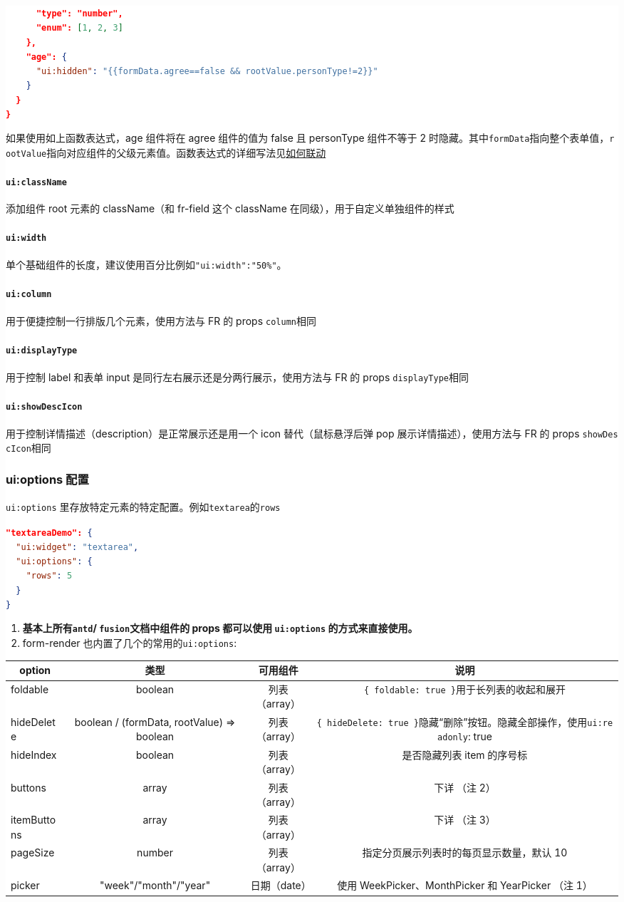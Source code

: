 ```json
      "type": "number",
      "enum": [1, 2, 3]
    },
    "age": {
      "ui:hidden": "{{formData.agree==false && rootValue.personType!=2}}"
    }
  }
}
```

如果使用如上函数表达式，age 组件将在 agree 组件的值为 false 且 personType 组件不等于 2 时隐藏。其中`formData`指向整个表单值，`rootValue`指向对应组件的父级元素值。函数表达式的详细写法见[如何联动](/guide/advanced/function)

#### `ui:className`

添加组件 root 元素的 className（和 fr-field 这个 className 在同级），用于自定义单独组件的样式

#### `ui:width`

单个基础组件的长度，建议使用百分比例如`"ui:width":"50%"`。

#### `ui:column`

用于便捷控制一行排版几个元素，使用方法与 FR 的 props `column`相同

#### `ui:displayType`

用于控制 label 和表单 input 是同行左右展示还是分两行展示，使用方法与 FR 的 props `displayType`相同

#### `ui:showDescIcon`

用于控制详情描述（description）是正常展示还是用一个 icon 替代（鼠标悬浮后弹 pop 展示详情描述），使用方法与 FR 的 props `showDescIcon`相同

### ui:options 配置

`ui:options` 里存放特定元素的特定配置。例如`textarea`的`rows`

```json
"textareaDemo": {
  "ui:widget": "textarea",
  "ui:options": {
    "rows": 5
  }
}
```

1. **基本上所有`antd`/ `fusion`文档中组件的 props 都可以使用 `ui:options` 的方式来直接使用。**
2. form-render 也内置了几个的常用的`ui:options`:

| option      |                    类型                    |   可用组件    |                                    说明                                     |
| ----------- | :----------------------------------------: | :-----------: | :-------------------------------------------------------------------------: |
| foldable    |                  boolean                   | 列表（array） |                 `{ foldable: true }`用于长列表的收起和展开                  |
| hideDelete  | boolean / (formData, rootValue) => boolean | 列表（array） | `{ hideDelete: true }`隐藏“删除”按钮。隐藏全部操作，使用`ui:readonly`: true |
| hideIndex   |                  boolean                   | 列表（array） |                         是否隐藏列表 item 的序号标                          |
| buttons     |                   array                    | 列表（array） |                                下详 （注 2）                                |
| itemButtons |                   array                    | 列表（array） |                                下详 （注 3）                                |
| pageSize    |                   number                   | 列表（array） |                  指定分页展示列表时的每页显示数量，默认 10                  |
| picker      |           "week"/"month"/"year"            | 日期（date）  |             使用 WeekPicker、MonthPicker 和 YearPicker （注 1）             |

